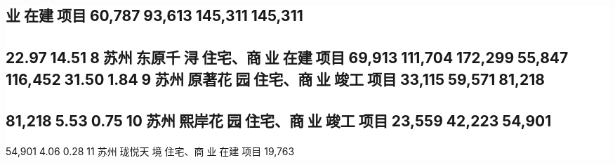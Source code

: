 业
在建
项目
60,787
93,613
145,311
145,311
-
22.97
14.51
8
苏州
东原千
浔
住宅、商
业
在建
项目
69,913
111,704
172,299
55,847
116,452
31.50
1.84
9
苏州
原著花
园
住宅、商
业
竣工
项目
33,115
59,571
81,218
-
81,218
5.53
0.75
10
苏州
熙岸花
园
住宅、商
业
竣工
项目
23,559
42,223
54,901
-
54,901
4.06
0.28
11
苏州
珑悦天
境
住宅、商
业
在建
项目
19,763